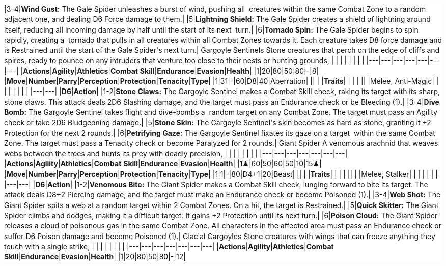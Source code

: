 |3-4|**Wind Gust:** The Gale Spider unleashes a burst of wind, pushing all  creatures within the same Combat Zone to a random adjacent one, and dealing D6 Force damage to them.|
|5|**Lightning Shield:** The Gale Spider creates a shield of lightning around itself, reducing all incoming damage by half until the start of its next  turn.|
|6|**Tornado Spin:** The Gale Spider begins to spin rapidly, creating a  tornado that pulls in all creatures within all Combat Zones towards it. Each creature takes D8 force damage and is Restrained until the start of the Gale Spider's next turn.|
Gargoyle Sentinels
Stone creatures that perch on the edge of cliffs and spires, ready to pounce on any intruders that venture too close to their nests or hunting grounds,
| | | | | | | |
|---|---|---|---|---|---|---|
|**Actions**|**Agility**|**Athletics**|**Combat** **Skill**|**Endurance**|**Evasion**|**Health**|
|1|20|80|50|80|-|8|
|**Move**|**Number**|**Parry**|**Perception**|**Protection**|**Tenacity**|**Type**|
|1|31|-|60|D8|40|Aberration|
|| | |**Traits**| | | |
|| |Melee, Anti-Magic| | | | |
| | |
|---|---|
|**D6**|**Action**|
|1-2|**Stone Claws:** The Gargoyle Sentinel makes a Combat Skill check, raking its target with its sharp, stone claws. This attack deals 2D6 Slashing damage, and the target must pass an Endurance check or be Bleeding (1).|
|3-4|**Dive Bomb:** The Gargoyle Sentinel takes flight and dive-bombs a  random target on any Combat Zone. The target must pass an Agility check or take 2D6 Bludgeoning damage.|
|5|**Stone Skin:** The Gargoyle Sentinel's skin becomes as hard as stone, granting it +2 Protection for the next 2 rounds.|
|6|**Petrifying Gaze:** The Gargoyle Sentinel fixates its gaze on a target  within the same Combat Zone. The target must pass a Tenacity check or become Paralyzed for 2 rounds.|
Giant Spider
A venomous arachnid that weaves webs between the trees and hunts its prey with deadly precision,
| | | | | | | |
|---|---|---|---|---|---|---|
|**Actions**|**Agility**|**Athletics**|**Combat** **Skill**|**Endurance**|**Evasion**|**Health**|
|1♟|60|50|60|50|10|15♟|
|**Move**|**Number**|**Parry**|**Perception**|**Protection**|**Tenacity**|**Type**|
|1|1|-|80|D4+1|20|Beast|
|| | |**Traits**| | | |
|| | |Melee, Stalker| | | |
| | |
|---|---|
|**D6**|**Action**|
|1-2|**Venomous Bite:** The Giant Spider makes a Combat Skill check, lunging forward to bite its target. The attack deals D8+2 Piercing damage, and the target must make an Endurance check or become Poisoned (1).|
|3-4|**Web Shot:** The Giant Spider spits a web at a random target within 2 Combat Zones. On a hit, the target is Restrained.|
|5|**Quick Skitter:** The Giant Spider climbs and dodges, making it a difficult target. It gains +2 Protection until its next turn.|
|6|**Poison Cloud:** The Giant Spider releases a cloud of poisonous gas in the same Combat Zone. All characters in the affected area must pass an Endurance check or suffer D6 Poison damage and become Poisoned (1).|
Glacial Gargoyles
Stone creatures with wings that can freeze anything they touch with a single strike,
| | | | | | | |
|---|---|---|---|---|---|---|
|**Actions**|**Agility**|**Athletics**|**Combat** **Skill**|**Endurance**|**Evasion**|**Health**|
|1|20|80|50|80|-|12|